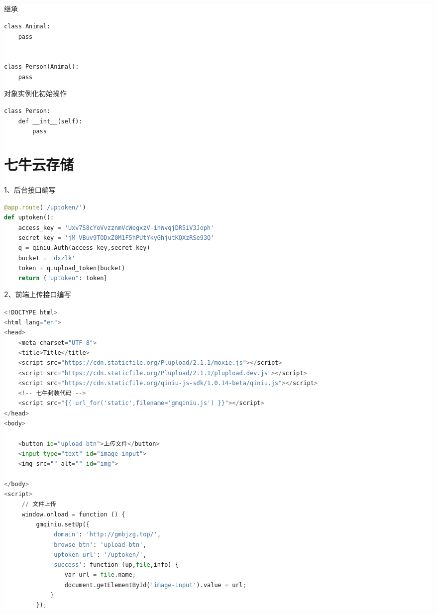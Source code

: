 继承

```plain
class Animal:
    pass


class Person(Animal):
    pass
```

对象实例化初始操作

```plain
class Person:
    def __int__(self):
        pass
```

# 七牛云存储

1、后台接口编写

```python
@app.route('/uptoken/')
def uptoken():
    access_key = 'Uxv7S8cYoVvzznmVcWegxzV-ihWvqjDR5iV3Joph'
    secret_key = 'jM_VBuv9TODxZ0M1F5hPUtYkyGhjutKQXzRSe93Q'
    q = qiniu.Auth(access_key,secret_key)
    bucket = 'dxzlk'
    token = q.upload_token(bucket)
    return {"uptoken": token}
```

2、前端上传接口编写

```python
<!DOCTYPE html>
<html lang="en">
<head>
    <meta charset="UTF-8">
    <title>Title</title>
    <script src="https://cdn.staticfile.org/Plupload/2.1.1/moxie.js"></script>
    <script src="https://cdn.staticfile.org/Plupload/2.1.1/plupload.dev.js"></script>
    <script src="https://cdn.staticfile.org/qiniu-js-sdk/1.0.14-beta/qiniu.js"></script>
    <!-- 七牛封装代码 -->
    <script src="{{ url_for('static',filename='gmqiniu.js') }}"></script>
</head>
<body>

    <button id="upload-btn">上传文件</button>
    <input type="text" id="image-input">
    <img src="" alt="" id="img">

</body>
<script>
     // 文件上传
     window.onload = function () {
         gmqiniu.setUp({
             'domain': 'http://gmbjzg.top/',
             'browse_btn': 'upload-btn',
             'uptoken_url': '/uptoken/',
             'success': function (up,file,info) {
                 var url = file.name;
                 document.getElementById('image-input').value = url;
             }
         });
```
